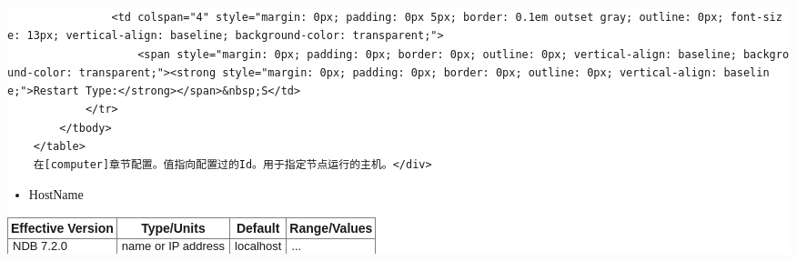 					<td colspan="4" style="margin: 0px; padding: 0px 5px; border: 0.1em outset gray; outline: 0px; font-size: 13px; vertical-align: baseline; background-color: transparent;">
						<span style="margin: 0px; padding: 0px; border: 0px; outline: 0px; vertical-align: baseline; background-color: transparent;"><strong style="margin: 0px; padding: 0px; border: 0px; outline: 0px; vertical-align: baseline;">Restart Type:</strong></span>&nbsp;S</td>
				</tr>
			</tbody>
		</table>
		在[computer]章节配置。值指向配置过的Id。用于指定节点运行的主机。</div>
</div>
<div style="font-family: Tahoma; orphans: 2; text-align: -webkit-auto; widows: 2;">
	<ul>
		<li>
			HostName</li>
	</ul>
	<div>
		<table border="1" style="margin: 0px 0px 10px; padding: 0px; border: none; outline: 0px; font-size: 14px; vertical-align: baseline; background-color: rgb(255, 255, 255); border-spacing: 0px; border-collapse: collapse; max-width: 660px; font-family: Helvetica, Arial, sans-serif; line-height: 16px;" summary="This table provides type and value information for the HostName data node configuration parameter">
			<colgroup>
				<col />
				<col />
				<col />
				<col />
			</colgroup>
			<thead style="margin: 0px; padding: 0px; border: 0px; outline: 0px; vertical-align: baseline; background-color: transparent;">
				<tr style="margin: 0px; padding: 0px; border: 0px; outline: 0px; vertical-align: top; background-color: transparent;">
					<th style="margin: 0px; padding: 3px; border: 0.1em solid rgb(128, 128, 128); outline: 0px; vertical-align: baseline;">
						Effective Version</th>
					<th style="margin: 0px; padding: 3px; border: 0.1em solid rgb(128, 128, 128); outline: 0px; vertical-align: baseline;">
						Type/Units</th>
					<th style="margin: 0px; padding: 3px; border: 0.1em solid rgb(128, 128, 128); outline: 0px; vertical-align: baseline;">
						Default</th>
					<th style="margin: 0px; padding: 3px; border: 0.1em solid rgb(128, 128, 128); outline: 0px; vertical-align: baseline;">
						Range/Values</th>
				</tr>
			</thead>
			<tbody style="margin: 0px; padding: 0px; border: 0px; outline: 0px; vertical-align: baseline; background-color: transparent;">
				<tr style="margin: 0px; padding: 0px; border: 0px; outline: 0px; vertical-align: top; background-color: transparent;">
					<td style="margin: 0px; padding: 0px 5px; border: 0.1em outset gray; outline: 0px; font-size: 13px; vertical-align: baseline; background-color: transparent;">
						NDB 7.2.0</td>
					<td style="margin: 0px; padding: 0px 5px; border: 0.1em outset gray; outline: 0px; font-size: 13px; vertical-align: baseline; background-color: transparent;">
						name or IP address</td>
					<td style="margin: 0px; padding: 0px 5px; border: 0.1em outset gray; outline: 0px; font-size: 13px; vertical-align: baseline; background-color: transparent;">
						localhost</td>
					<td style="margin: 0px; padding: 0px 5px; border: 0.1em outset gray; outline: 0px; font-size: 13px; vertical-align: baseline; background-color: transparent;">
						...</td>
				</tr>
				<tr style="margin: 0px; padding: 0px; border: 0px; outline: 0px; vertical-align: top; background-color: transparent;">